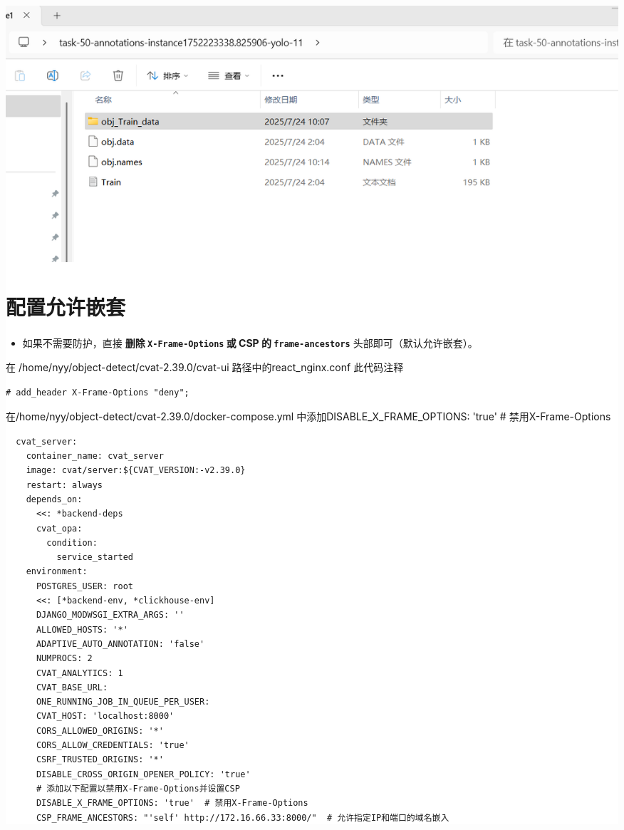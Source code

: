 ![](CVAT/标签结构.png)

# 配置允许嵌套

- 如果不需要防护，直接 **删除 `X-Frame-Options` 或 CSP 的 `frame-ancestors`** 头部即可（默认允许嵌套）。

在 /home/nyy/object-detect/cvat-2.39.0/cvat-ui 路径中的react_nginx.conf 此代码注释

```
# add_header X-Frame-Options "deny";
```

在/home/nyy/object-detect/cvat-2.39.0/docker-compose.yml 中添加DISABLE_X_FRAME_OPTIONS: 'true'  # 禁用X-Frame-Options

```
  cvat_server:
    container_name: cvat_server
    image: cvat/server:${CVAT_VERSION:-v2.39.0}
    restart: always
    depends_on:
      <<: *backend-deps
      cvat_opa:
        condition:
          service_started
    environment:
      POSTGRES_USER: root
      <<: [*backend-env, *clickhouse-env]
      DJANGO_MODWSGI_EXTRA_ARGS: ''
      ALLOWED_HOSTS: '*'
      ADAPTIVE_AUTO_ANNOTATION: 'false'
      NUMPROCS: 2
      CVAT_ANALYTICS: 1
      CVAT_BASE_URL:
      ONE_RUNNING_JOB_IN_QUEUE_PER_USER:
      CVAT_HOST: 'localhost:8000'
      CORS_ALLOWED_ORIGINS: '*'
      CORS_ALLOW_CREDENTIALS: 'true'
      CSRF_TRUSTED_ORIGINS: '*'
      DISABLE_CROSS_ORIGIN_OPENER_POLICY: 'true'
      # 添加以下配置以禁用X-Frame-Options并设置CSP
      DISABLE_X_FRAME_OPTIONS: 'true'  # 禁用X-Frame-Options
      CSP_FRAME_ANCESTORS: "'self' http://172.16.66.33:8000/"  # 允许指定IP和端口的域名嵌入
```
